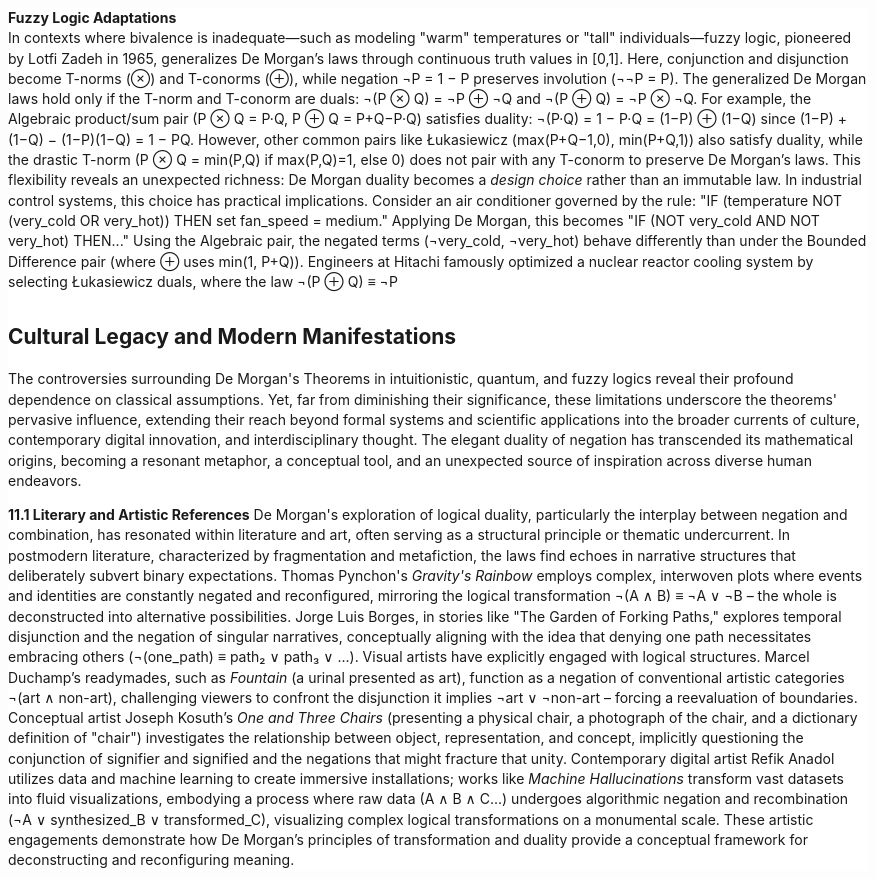 **Fuzzy Logic Adaptations**  
In contexts where bivalence is inadequate—such as modeling "warm" temperatures or "tall" individuals—fuzzy logic, pioneered by Lotfi Zadeh in 1965, generalizes De Morgan’s laws through continuous truth values in [0,1]. Here, conjunction and disjunction become T-norms (⊗) and T-conorms (⊕), while negation ¬P = 1 − P preserves involution (¬¬P = P). The generalized De Morgan laws hold only if the T-norm and T-conorm are duals: ¬(P ⊗ Q) = ¬P ⊕ ¬Q and ¬(P ⊕ Q) = ¬P ⊗ ¬Q. For example, the Algebraic product/sum pair (P ⊗ Q = P·Q, P ⊕ Q = P+Q−P·Q) satisfies duality: ¬(P·Q) = 1 − P·Q = (1−P) ⊕ (1−Q) since (1−P) + (1−Q) − (1−P)(1−Q) = 1 − PQ. However, other common pairs like Łukasiewicz (max(P+Q−1,0), min(P+Q,1)) also satisfy duality, while the drastic T-norm (P ⊗ Q = min(P,Q) if max(P,Q)=1, else 0) does not pair with any T-conorm to preserve De Morgan’s laws. This flexibility reveals an unexpected richness: De Morgan duality becomes a *design choice* rather than an immutable law. In industrial control systems, this choice has practical implications. Consider an air conditioner governed by the rule: "IF (temperature NOT (very_cold OR very_hot)) THEN set fan_speed = medium." Applying De Morgan, this becomes "IF (NOT very_cold AND NOT very_hot) THEN..." Using the Algebraic pair, the negated terms (¬very_cold, ¬very_hot) behave differently than under the Bounded Difference pair (where ⊕ uses min(1, P+Q)). Engineers at Hitachi famously optimized a nuclear reactor cooling system by selecting Łukasiewicz duals, where the law ¬(P ⊕ Q) ≡ ¬P

## Cultural Legacy and Modern Manifestations

The controversies surrounding De Morgan's Theorems in intuitionistic, quantum, and fuzzy logics reveal their profound dependence on classical assumptions. Yet, far from diminishing their significance, these limitations underscore the theorems' pervasive influence, extending their reach beyond formal systems and scientific applications into the broader currents of culture, contemporary digital innovation, and interdisciplinary thought. The elegant duality of negation has transcended its mathematical origins, becoming a resonant metaphor, a conceptual tool, and an unexpected source of inspiration across diverse human endeavors.

**11.1 Literary and Artistic References**
De Morgan's exploration of logical duality, particularly the interplay between negation and combination, has resonated within literature and art, often serving as a structural principle or thematic undercurrent. In postmodern literature, characterized by fragmentation and metafiction, the laws find echoes in narrative structures that deliberately subvert binary expectations. Thomas Pynchon's *Gravity's Rainbow* employs complex, interwoven plots where events and identities are constantly negated and reconfigured, mirroring the logical transformation ¬(A ∧ B) ≡ ¬A ∨ ¬B – the whole is deconstructed into alternative possibilities. Jorge Luis Borges, in stories like "The Garden of Forking Paths," explores temporal disjunction and the negation of singular narratives, conceptually aligning with the idea that denying one path necessitates embracing others (¬(one_path) ≡ path₂ ∨ path₃ ∨ ...). Visual artists have explicitly engaged with logical structures. Marcel Duchamp’s readymades, such as *Fountain* (a urinal presented as art), function as a negation of conventional artistic categories ¬(art ∧ non-art), challenging viewers to confront the disjunction it implies ¬art ∨ ¬non-art – forcing a reevaluation of boundaries. Conceptual artist Joseph Kosuth’s *One and Three Chairs* (presenting a physical chair, a photograph of the chair, and a dictionary definition of "chair") investigates the relationship between object, representation, and concept, implicitly questioning the conjunction of signifier and signified and the negations that might fracture that unity. Contemporary digital artist Refik Anadol utilizes data and machine learning to create immersive installations; works like *Machine Hallucinations* transform vast datasets into fluid visualizations, embodying a process where raw data (A ∧ B ∧ C...) undergoes algorithmic negation and recombination (¬A ∨ synthesized_B ∨ transformed_C), visualizing complex logical transformations on a monumental scale. These artistic engagements demonstrate how De Morgan’s principles of transformation and duality provide a conceptual framework for deconstructing and reconfiguring meaning.
